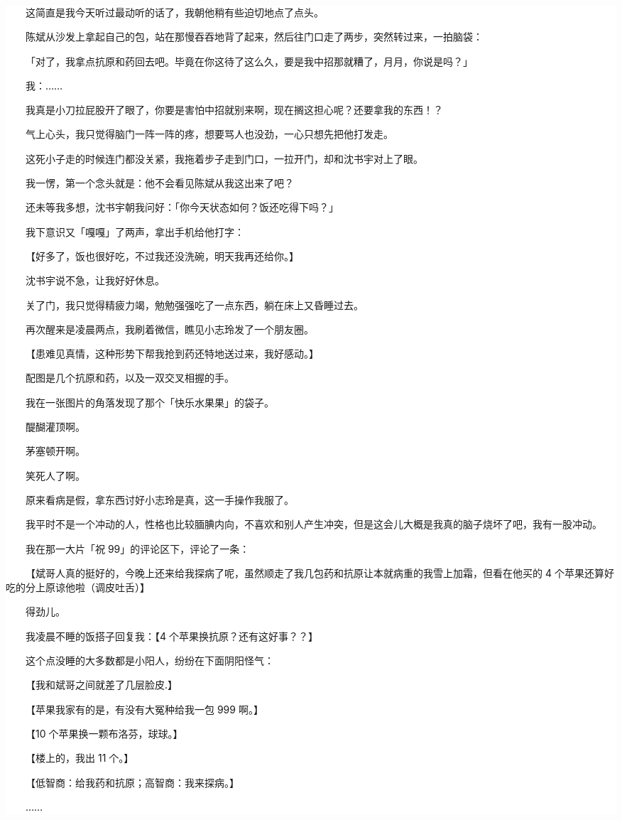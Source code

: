 &emsp;&emsp;这简直是我今天听过最动听的话了，我朝他稍有些迫切地点了点头。  
  
&emsp;&emsp;陈斌从沙发上拿起自己的包，站在那慢吞吞地背了起来，然后往门口走了两步，突然转过来，一拍脑袋：  
  
&emsp;&emsp;「对了，我拿点抗原和药回去吧。毕竟在你这待了这么久，要是我中招那就糟了，月月，你说是吗？」  
  
&emsp;&emsp;我：……  
  
&emsp;&emsp;我真是小刀拉屁股开了眼了，你要是害怕中招就别来啊，现在搁这担心呢？还要拿我的东西！？  
  
&emsp;&emsp;气上心头，我只觉得脑门一阵一阵的疼，想要骂人也没劲，一心只想先把他打发走。  
  
&emsp;&emsp;这死小子走的时候连门都没关紧，我拖着步子走到门口，一拉开门，却和沈书宇对上了眼。  
  
&emsp;&emsp;我一愣，第一个念头就是：他不会看见陈斌从我这出来了吧？  
  
&emsp;&emsp;还未等我多想，沈书宇朝我问好：「你今天状态如何？饭还吃得下吗？」  
  
&emsp;&emsp;我下意识又「嘎嘎」了两声，拿出手机给他打字：  
  
&emsp;&emsp;【好多了，饭也很好吃，不过我还没洗碗，明天我再还给你。】  
  
&emsp;&emsp;沈书宇说不急，让我好好休息。  
  
&emsp;&emsp;关了门，我只觉得精疲力竭，勉勉强强吃了一点东西，躺在床上又昏睡过去。  
  
&emsp;&emsp;再次醒来是凌晨两点，我刷着微信，瞧见小志玲发了一个朋友圈。  
  
&emsp;&emsp;【患难见真情，这种形势下帮我抢到药还特地送过来，我好感动。】  
  
&emsp;&emsp;配图是几个抗原和药，以及一双交叉相握的手。  
  
&emsp;&emsp;我在一张图片的角落发现了那个「快乐水果果」的袋子。  
  
&emsp;&emsp;醍醐灌顶啊。  
  
&emsp;&emsp;茅塞顿开啊。  
  
&emsp;&emsp;笑死人了啊。  
  
&emsp;&emsp;原来看病是假，拿东西讨好小志玲是真，这一手操作我服了。  
  
&emsp;&emsp;我平时不是一个冲动的人，性格也比较腼腆内向，不喜欢和别人产生冲突，但是这会儿大概是我真的脑子烧坏了吧，我有一股冲动。  
  
&emsp;&emsp;我在那一大片「祝 99」的评论区下，评论了一条：  
  
&emsp;&emsp;【斌哥人真的挺好的，今晚上还来给我探病了呢，虽然顺走了我几包药和抗原让本就病重的我雪上加霜，但看在他买的 4 个苹果还算好吃的分上原谅他啦（调皮吐舌）】  
  
&emsp;&emsp;得劲儿。  
  
&emsp;&emsp;我凌晨不睡的饭搭子回复我：【4 个苹果换抗原？还有这好事？？】  
  
&emsp;&emsp;这个点没睡的大多数都是小阳人，纷纷在下面阴阳怪气：  
  
&emsp;&emsp;【我和斌哥之间就差了几层脸皮.】  
  
&emsp;&emsp;【苹果我家有的是，有没有大冤种给我一包 999 啊。】  
  
&emsp;&emsp;【10 个苹果换一颗布洛芬，球球。】  
  
&emsp;&emsp;【楼上的，我出 11 个。】  
  
&emsp;&emsp;【低智商：给我药和抗原；高智商：我来探病。】  
  
&emsp;&emsp;……  
  